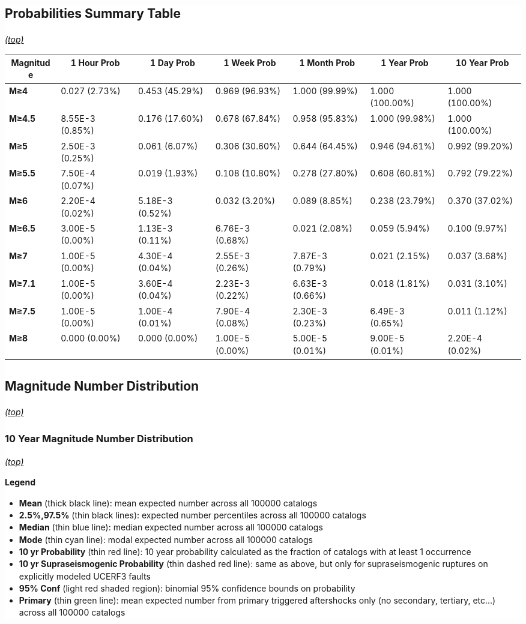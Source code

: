 
## Probabilities Summary Table
*[(top)](#table-of-contents)*

| Magnitude | 1 Hour Prob | 1 Day Prob | 1 Week Prob | 1 Month Prob | 1 Year Prob | 10 Year Prob |
|-----|-----|-----|-----|-----|-----|-----|
| **M&ge;4** | 0.027 (2.73%) | 0.453 (45.29%) | 0.969 (96.93%) | 1.000 (99.99%) | 1.000 (100.00%) | 1.000 (100.00%) |
| **M&ge;4.5** | 8.55E-3 (0.85%) | 0.176 (17.60%) | 0.678 (67.84%) | 0.958 (95.83%) | 1.000 (99.98%) | 1.000 (100.00%) |
| **M&ge;5** | 2.50E-3 (0.25%) | 0.061 (6.07%) | 0.306 (30.60%) | 0.644 (64.45%) | 0.946 (94.61%) | 0.992 (99.20%) |
| **M&ge;5.5** | 7.50E-4 (0.07%) | 0.019 (1.93%) | 0.108 (10.80%) | 0.278 (27.80%) | 0.608 (60.81%) | 0.792 (79.22%) |
| **M&ge;6** | 2.20E-4 (0.02%) | 5.18E-3 (0.52%) | 0.032 (3.20%) | 0.089 (8.85%) | 0.238 (23.79%) | 0.370 (37.02%) |
| **M&ge;6.5** | 3.00E-5 (0.00%) | 1.13E-3 (0.11%) | 6.76E-3 (0.68%) | 0.021 (2.08%) | 0.059 (5.94%) | 0.100 (9.97%) |
| **M&ge;7** | 1.00E-5 (0.00%) | 4.30E-4 (0.04%) | 2.55E-3 (0.26%) | 7.87E-3 (0.79%) | 0.021 (2.15%) | 0.037 (3.68%) |
| **M&ge;7.1** | 1.00E-5 (0.00%) | 3.60E-4 (0.04%) | 2.23E-3 (0.22%) | 6.63E-3 (0.66%) | 0.018 (1.81%) | 0.031 (3.10%) |
| **M&ge;7.5** | 1.00E-5 (0.00%) | 1.00E-4 (0.01%) | 7.90E-4 (0.08%) | 2.30E-3 (0.23%) | 6.49E-3 (0.65%) | 0.011 (1.12%) |
| **M&ge;8** | 0.000 (0.00%) | 0.000 (0.00%) | 1.00E-5 (0.00%) | 5.00E-5 (0.01%) | 9.00E-5 (0.01%) | 2.20E-4 (0.02%) |

## Magnitude Number Distribution
*[(top)](#table-of-contents)*

### 10 Year Magnitude Number Distribution
*[(top)](#table-of-contents)*

**Legend**
* **Mean** (thick black line): mean expected number across all 100000 catalogs
* **2.5%,97.5%** (thin black lines): expected number percentiles across all 100000 catalogs
* **Median** (thin blue line): median expected number across all 100000 catalogs
* **Mode** (thin cyan line): modal expected number across all 100000 catalogs
* **10 yr Probability** (thin red line): 10 year probability calculated as the fraction of catalogs with at least 1 occurrence
* **10 yr Supraseismogenic Probability** (thin dashed red line): same as above, but only for supraseismogenic ruptures on explicitly modeled UCERF3 faults
* **95% Conf** (light red shaded region): binomial 95% confidence bounds on probability
* **Primary** (thin green line): mean expected number from primary triggered aftershocks only (no secondary, tertiary, etc...) across all 100000 catalogs
